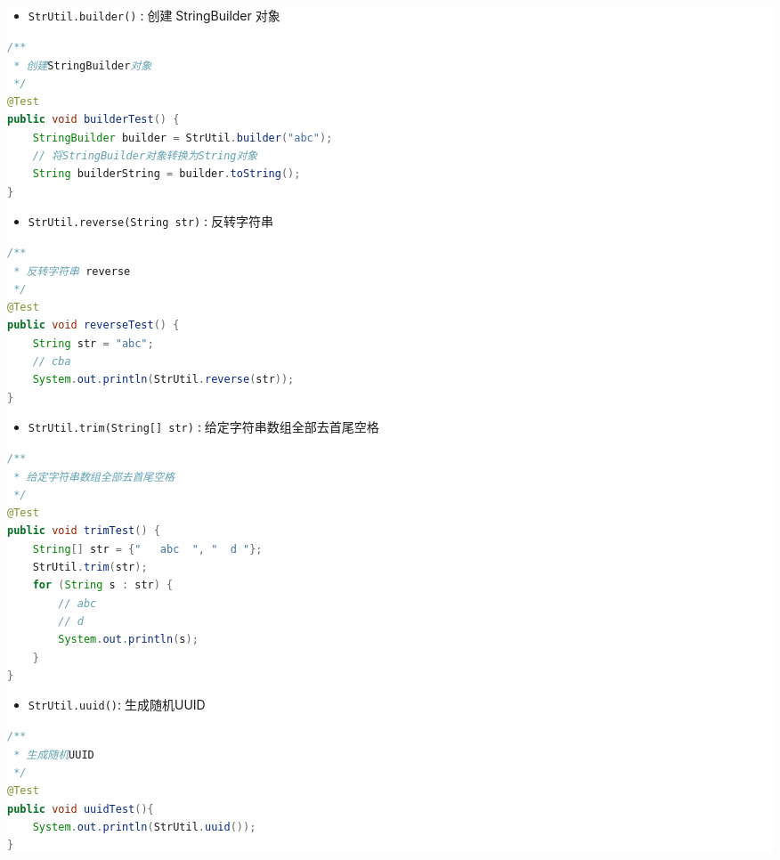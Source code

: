 

- `StrUtil.builder()` : 创建 StringBuilder 对象

```java
/**
 * 创建StringBuilder对象
 */
@Test
public void builderTest() {
    StringBuilder builder = StrUtil.builder("abc");
    // 将StringBuilder对象转换为String对象
    String builderString = builder.toString();
}
```

- `StrUtil.reverse(String str)` : 反转字符串

```java
/**
 * 反转字符串 reverse
 */
@Test
public void reverseTest() {
    String str = "abc";
    // cba
    System.out.println(StrUtil.reverse(str));
}
```

- `StrUtil.trim(String[] str)` : 给定字符串数组全部去首尾空格

```java
/**
 * 给定字符串数组全部去首尾空格
 */
@Test
public void trimTest() {
    String[] str = {"   abc  ", "  d "};
    StrUtil.trim(str);
    for (String s : str) {
        // abc
        // d
        System.out.println(s);
    }
}
```

- `StrUtil.uuid()`: 生成随机UUID

```java
/**
 * 生成随机UUID
 */
@Test
public void uuidTest(){
    System.out.println(StrUtil.uuid());
}
```
